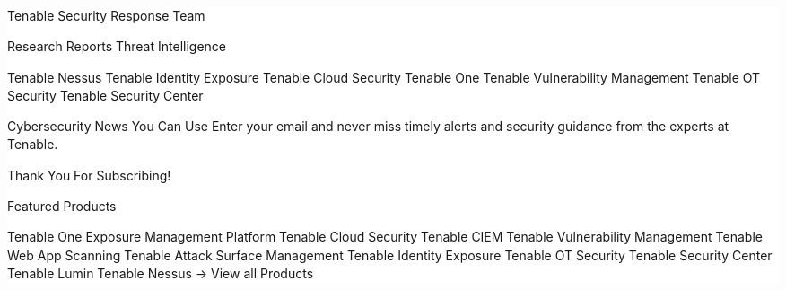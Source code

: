 



Tenable Security Response Team
















Research Reports
Threat Intelligence




Tenable Nessus
Tenable Identity Exposure
Tenable Cloud Security
Tenable One
Tenable Vulnerability Management
Tenable OT Security
Tenable Security Center







Cybersecurity News You Can Use
Enter your email and never miss timely alerts and security guidance from the experts at Tenable.




Thank You For Subscribing!














Featured Products

Tenable One Exposure Management Platform
Tenable Cloud Security
Tenable CIEM
Tenable Vulnerability Management
Tenable Web App Scanning
Tenable Attack Surface Management
Tenable Identity Exposure
Tenable OT Security
Tenable Security Center
Tenable Lumin
Tenable Nessus
→ View all Products
